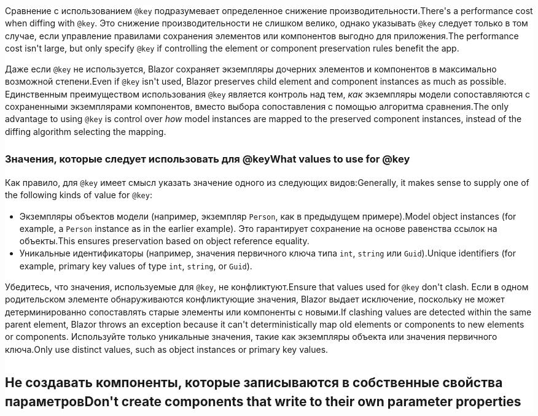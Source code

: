 <span data-ttu-id="4ecfb-265">Сравнение с использованием `@key` подразумевает определенное снижение производительности.</span><span class="sxs-lookup"><span data-stu-id="4ecfb-265">There's a performance cost when diffing with `@key`.</span></span> <span data-ttu-id="4ecfb-266">Это снижение производительности не слишком велико, однако указывать `@key` следует только в том случае, если управление правилами сохранения элементов или компонентов выгодно для приложения.</span><span class="sxs-lookup"><span data-stu-id="4ecfb-266">The performance cost isn't large, but only specify `@key` if controlling the element or component preservation rules benefit the app.</span></span>

<span data-ttu-id="4ecfb-267">Даже если `@key` не используется, Blazor сохраняет экземпляры дочерних элементов и компонентов в максимально возможной степени.</span><span class="sxs-lookup"><span data-stu-id="4ecfb-267">Even if `@key` isn't used, Blazor preserves child element and component instances as much as possible.</span></span> <span data-ttu-id="4ecfb-268">Единственным преимуществом использования `@key` является контроль над тем, *как* экземпляры модели сопоставляются с сохраненными экземплярами компонентов, вместо выбора сопоставления с помощью алгоритма сравнения.</span><span class="sxs-lookup"><span data-stu-id="4ecfb-268">The only advantage to using `@key` is control over *how* model instances are mapped to the preserved component instances, instead of the diffing algorithm selecting the mapping.</span></span>

### <a name="what-values-to-use-for-key"></a><span data-ttu-id="4ecfb-269">Значения, которые следует использовать для \@key</span><span class="sxs-lookup"><span data-stu-id="4ecfb-269">What values to use for \@key</span></span>

<span data-ttu-id="4ecfb-270">Как правило, для `@key` имеет смысл указать значение одного из следующих видов:</span><span class="sxs-lookup"><span data-stu-id="4ecfb-270">Generally, it makes sense to supply one of the following kinds of value for `@key`:</span></span>

* <span data-ttu-id="4ecfb-271">Экземпляры объектов модели (например, экземпляр `Person`, как в предыдущем примере).</span><span class="sxs-lookup"><span data-stu-id="4ecfb-271">Model object instances (for example, a `Person` instance as in the earlier example).</span></span> <span data-ttu-id="4ecfb-272">Это гарантирует сохранение на основе равенства ссылок на объекты.</span><span class="sxs-lookup"><span data-stu-id="4ecfb-272">This ensures preservation based on object reference equality.</span></span>
* <span data-ttu-id="4ecfb-273">Уникальные идентификаторы (например, значения первичного ключа типа `int`, `string` или `Guid`).</span><span class="sxs-lookup"><span data-stu-id="4ecfb-273">Unique identifiers (for example, primary key values of type `int`, `string`, or `Guid`).</span></span>

<span data-ttu-id="4ecfb-274">Убедитесь, что значения, используемые для `@key`, не конфликтуют.</span><span class="sxs-lookup"><span data-stu-id="4ecfb-274">Ensure that values used for `@key` don't clash.</span></span> <span data-ttu-id="4ecfb-275">Если в одном родительском элементе обнаруживаются конфликтующие значения, Blazor выдает исключение, поскольку не может детерминированно сопоставлять старые элементы или компоненты с новыми.</span><span class="sxs-lookup"><span data-stu-id="4ecfb-275">If clashing values are detected within the same parent element, Blazor throws an exception because it can't deterministically map old elements or components to new elements or components.</span></span> <span data-ttu-id="4ecfb-276">Используйте только уникальные значения, такие как экземпляры объекта или значения первичного ключа.</span><span class="sxs-lookup"><span data-stu-id="4ecfb-276">Only use distinct values, such as object instances or primary key values.</span></span>

## <a name="dont-create-components-that-write-to-their-own-parameter-properties"></a><span data-ttu-id="4ecfb-277">Не создавать компоненты, которые записываются в собственные свойства параметров</span><span class="sxs-lookup"><span data-stu-id="4ecfb-277">Don't create components that write to their own parameter properties</span></span>
